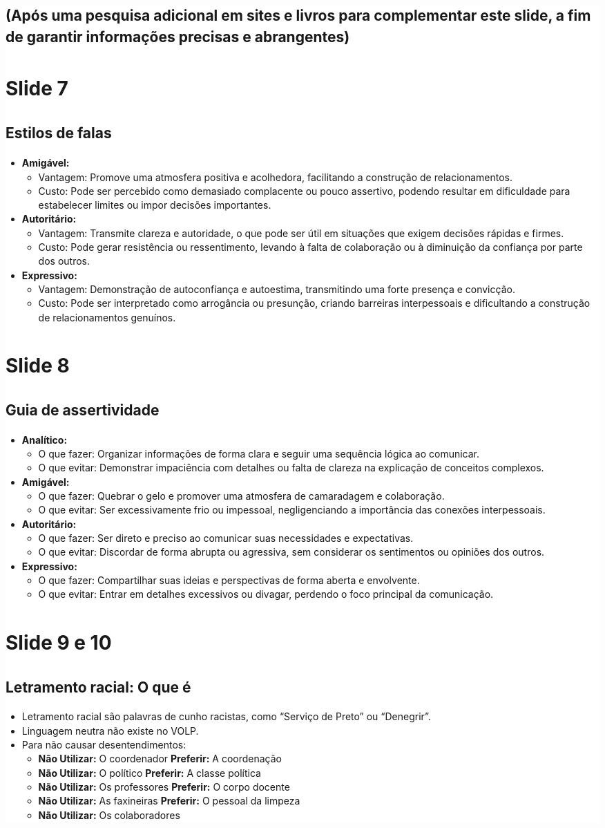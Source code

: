 ## (Após uma pesquisa adicional em sites e livros para complementar este slide, a fim de garantir informações precisas e abrangentes)

# Slide 7 

## Estilos de falas
- **Amigável:**
  - Vantagem: Promove uma atmosfera positiva e acolhedora, facilitando a construção de relacionamentos.
  - Custo: Pode ser percebido como demasiado complacente ou pouco assertivo, podendo resultar em dificuldade para estabelecer limites ou impor decisões importantes.
- **Autoritário:**
  - Vantagem: Transmite clareza e autoridade, o que pode ser útil em situações que exigem decisões rápidas e firmes.
  - Custo: Pode gerar resistência ou ressentimento, levando à falta de colaboração ou à diminuição da confiança por parte dos outros.
- **Expressivo:**
  - Vantagem: Demonstração de autoconfiança e autoestima, transmitindo uma forte presença e convicção.
  - Custo: Pode ser interpretado como arrogância ou presunção, criando barreiras interpessoais e dificultando a construção de relacionamentos genuínos.

# Slide 8 

## Guia de assertividade
- **Analítico:**
  - O que fazer: Organizar informações de forma clara e seguir uma sequência lógica ao comunicar.
  - O que evitar: Demonstrar impaciência com detalhes ou falta de clareza na explicação de conceitos complexos.
- **Amigável:**
  - O que fazer: Quebrar o gelo e promover uma atmosfera de camaradagem e colaboração.
  - O que evitar: Ser excessivamente frio ou impessoal, negligenciando a importância das conexões interpessoais.
- **Autoritário:**
  - O que fazer: Ser direto e preciso ao comunicar suas necessidades e expectativas.
  - O que evitar: Discordar de forma abrupta ou agressiva, sem considerar os sentimentos ou opiniões dos outros.
- **Expressivo:**
  - O que fazer: Compartilhar suas ideias e perspectivas de forma aberta e envolvente.
  - O que evitar: Entrar em detalhes excessivos ou divagar, perdendo o foco principal da comunicação.

# Slide 9 e 10

## Letramento racial: O que é
- Letramento racial são palavras de cunho racistas, como “Serviço de Preto” ou “Denegrir”.
- Linguagem neutra não existe no VOLP.
- Para não causar desentendimentos:
  - **Não Utilizar:** O coordenador
    **Preferir:** A coordenação
  - **Não Utilizar:** O político
    **Preferir:** A classe política
  - **Não Utilizar:** Os professores
    **Preferir:** O corpo docente
  - **Não Utilizar:** As faxineiras
    **Preferir:** O pessoal da limpeza
  - **Não Utilizar:** Os colaboradores